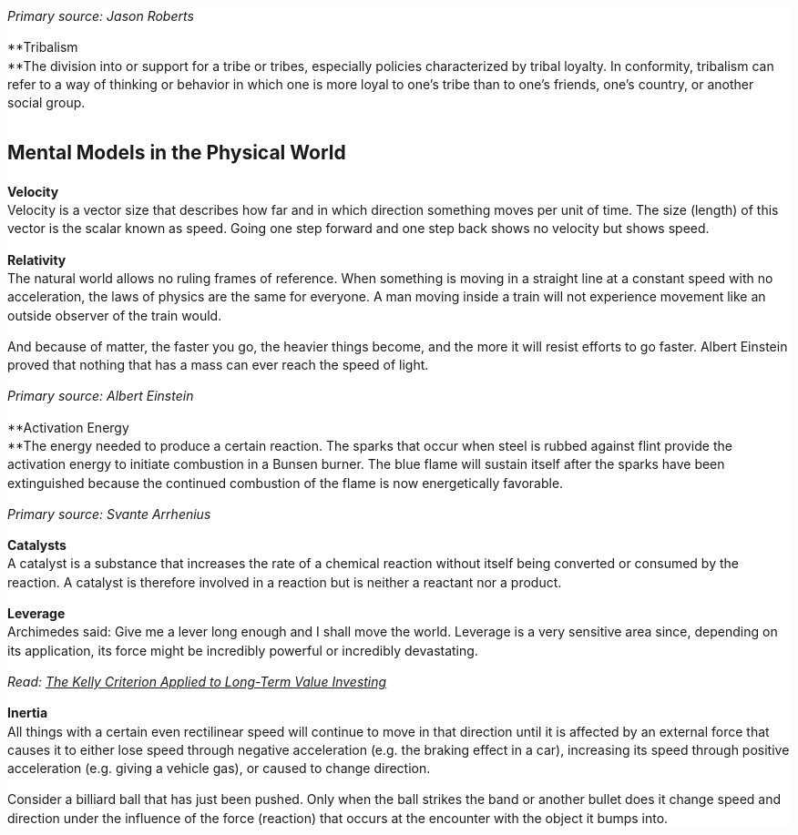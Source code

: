 _Primary source: Jason Roberts_

**Tribalism  
**The division into or support for a tribe or tribes, especially policies characterized by tribal loyalty. In conformity, tribalism can refer to a way of thinking or behavior in which one is more loyal to one’s tribe than to one’s friends, one’s country, or another social group.

## Mental Models in the Physical World

**Velocity**  
Velocity is a vector size that describes how far and in which direction something moves per unit of time. The size (length) of this vector is the scalar known as speed. Going one step forward and one step back shows no velocity but shows speed.

**Relativity**  
The natural world allows no ruling frames of reference. When something is moving in a straight line at a constant speed with no acceleration, the laws of physics are the same for everyone. A man moving inside a train will not experience movement like an outside observer of the train would.

And because of matter, the faster you go, the heavier things become, and the more it will resist efforts to go faster. Albert Einstein proved that nothing that has a mass can ever reach the speed of light.

_Primary source: Albert Einstein_

**Activation Energy  
**The energy needed to produce a certain reaction. The sparks that occur when steel is rubbed against flint provide the activation energy to initiate combustion in a Bunsen burner. The blue flame will sustain itself after the sparks have been extinguished because the continued combustion of the flame is now energetically favorable.

_Primary source: Svante Arrhenius_

**Catalysts**  
A catalyst is a substance that increases the rate of a chemical reaction without itself being converted or consumed by the reaction. A catalyst is therefore involved in a reaction but is neither a reactant nor a product.

**Leverage**  
Archimedes said: Give me a lever long enough and I shall move the world. Leverage is a very sensitive area since, depending on its application, its force might be incredibly powerful or incredibly devastating.

_Read: [The Kelly Criterion Applied to Long-Term Value Investing](https://junto.investments/kelly-criterion/)_

**Inertia**  
All things with a certain even rectilinear speed will continue to move in that direction until it is affected by an external force that causes it to either lose speed through negative acceleration (e.g. the braking effect in a car), increasing its speed through positive acceleration (e.g. giving a vehicle gas), or caused to change direction.

Consider a billiard ball that has just been pushed. Only when the ball strikes the band or another bullet does it change speed and direction under the influence of the force (reaction) that occurs at the encounter with the object it bumps into.
